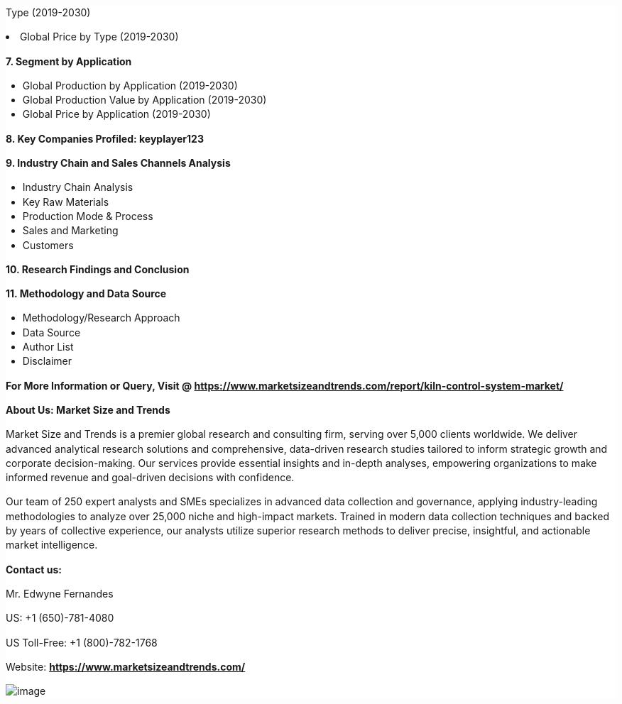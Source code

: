 Type (2019-2030)</li><li>Global Price by Type (2019-2030)</li></ul><p><strong>7. Segment by Application</strong></p><ul><li>Global Production by Application (2019-2030)</li><li>Global Production Value by Application (2019-2030)</li><li>Global Price by Application (2019-2030)</li></ul><p><strong>8. Key Companies Profiled: keyplayer123</strong></p><p><strong>9. Industry Chain and Sales Channels Analysis</strong></p><ul><li>Industry Chain Analysis</li><li>Key Raw Materials</li><li>Production Mode &amp; Process</li><li>Sales and Marketing</li><li>Customers</li></ul><p><strong>10. Research Findings and Conclusion</strong></p><p><strong>11. Methodology and Data Source</strong></p><ul><li>Methodology/Research Approach</li><li>Data Source</li><li>Author List</li><li>Disclaimer</li></ul></p><p><strong>For More Information or Query, Visit @ <a href="https://www.marketsizeandtrends.com/report/kiln-control-system-market/">https://www.marketsizeandtrends.com/report/kiln-control-system-market/</a></strong></p><p><strong>About Us: Market Size and Trends</strong></p><p>Market Size and Trends is a premier global research and consulting firm, serving over 5,000 clients worldwide. We deliver advanced analytical research solutions and comprehensive, data-driven research studies tailored to inform strategic growth and corporate decision-making. Our services provide essential insights and in-depth analyses, empowering organizations to make informed revenue and goal-driven decisions with confidence.</p><p>Our team of 250 expert analysts and SMEs specializes in advanced data collection and governance, applying industry-leading methodologies to analyze over 25,000 niche and high-impact markets. Trained in modern data collection techniques and backed by years of collective experience, our analysts utilize superior research methods to deliver precise, insightful, and actionable market intelligence.</p><p><strong>Contact us:</strong></p><p>Mr. Edwyne Fernandes</p><p>US: +1 (650)-781-4080</p><p>US Toll-Free: +1 (800)-782-1768</p><p>Website: <strong><a href="https://www.marketsizeandtrends.com/">https://www.marketsizeandtrends.com/</a></strong></p>
![image](https://github.com/user-attachments/assets/bad6fe99-de20-4e8a-ab7f-b80a7a9508a5)
